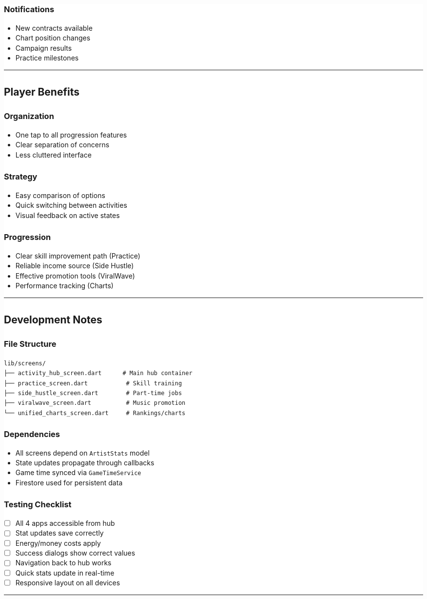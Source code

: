 ### Notifications
- New contracts available
- Chart position changes
- Campaign results
- Practice milestones

---

## Player Benefits

### Organization
- One tap to all progression features
- Clear separation of concerns
- Less cluttered interface

### Strategy
- Easy comparison of options
- Quick switching between activities
- Visual feedback on active states

### Progression
- Clear skill improvement path (Practice)
- Reliable income source (Side Hustle)
- Effective promotion tools (ViralWave)
- Performance tracking (Charts)

---

## Development Notes

### File Structure
```
lib/screens/
├── activity_hub_screen.dart      # Main hub container
├── practice_screen.dart           # Skill training
├── side_hustle_screen.dart        # Part-time jobs
├── viralwave_screen.dart          # Music promotion
└── unified_charts_screen.dart     # Rankings/charts
```

### Dependencies
- All screens depend on `ArtistStats` model
- State updates propagate through callbacks
- Game time synced via `GameTimeService`
- Firestore used for persistent data

### Testing Checklist
- [ ] All 4 apps accessible from hub
- [ ] Stat updates save correctly
- [ ] Energy/money costs apply
- [ ] Success dialogs show correct values
- [ ] Navigation back to hub works
- [ ] Quick stats update in real-time
- [ ] Responsive layout on all devices

---